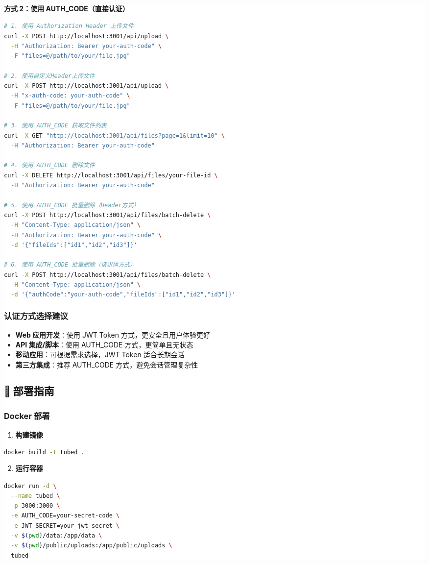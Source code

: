 **方式 2：使用 AUTH_CODE（直接认证）**

```bash
# 1. 使用 Authorization Header 上传文件
curl -X POST http://localhost:3001/api/upload \
  -H "Authorization: Bearer your-auth-code" \
  -F "files=@/path/to/your/file.jpg"

# 2. 使用自定义Header上传文件
curl -X POST http://localhost:3001/api/upload \
  -H "x-auth-code: your-auth-code" \
  -F "files=@/path/to/your/file.jpg"

# 3. 使用 AUTH_CODE 获取文件列表
curl -X GET "http://localhost:3001/api/files?page=1&limit=10" \
  -H "Authorization: Bearer your-auth-code"

# 4. 使用 AUTH_CODE 删除文件
curl -X DELETE http://localhost:3001/api/files/your-file-id \
  -H "Authorization: Bearer your-auth-code"

# 5. 使用 AUTH_CODE 批量删除（Header方式）
curl -X POST http://localhost:3001/api/files/batch-delete \
  -H "Content-Type: application/json" \
  -H "Authorization: Bearer your-auth-code" \
  -d '{"fileIds":["id1","id2","id3"]}'

# 6. 使用 AUTH_CODE 批量删除（请求体方式）
curl -X POST http://localhost:3001/api/files/batch-delete \
  -H "Content-Type: application/json" \
  -d '{"authCode":"your-auth-code","fileIds":["id1","id2","id3"]}'
```

### 认证方式选择建议

- **Web 应用开发**：使用 JWT Token 方式，更安全且用户体验更好
- **API 集成/脚本**：使用 AUTH_CODE 方式，更简单且无状态
- **移动应用**：可根据需求选择，JWT Token 适合长期会话
- **第三方集成**：推荐 AUTH_CODE 方式，避免会话管理复杂性

## 🚀 部署指南

### Docker 部署

1. **构建镜像**
```bash
docker build -t tubed .
```

2. **运行容器**
```bash
docker run -d \
  --name tubed \
  -p 3000:3000 \
  -e AUTH_CODE=your-secret-code \
  -e JWT_SECRET=your-jwt-secret \
  -v $(pwd)/data:/app/data \
  -v $(pwd)/public/uploads:/app/public/uploads \
  tubed
```
